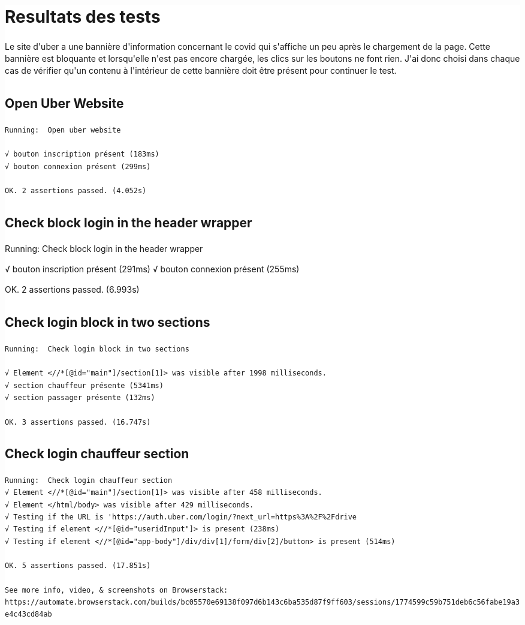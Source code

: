 

  

# Resultats des tests

  Le site d'uber a une bannière d'information concernant le covid qui s'affiche un peu après le chargement de la page. Cette bannière est bloquante et lorsqu'elle n'est pas encore chargée, les clics sur les boutons ne font rien. 
J'ai donc choisi dans chaque cas de vérifier qu'un contenu à l'intérieur de cette bannière doit être présent pour continuer le test.

## Open Uber Website

```
Running:  Open uber website

√ bouton inscription présent (183ms)
√ bouton connexion présent (299ms)

OK. 2 assertions passed. (4.052s)
```


  

## Check block login in the header wrapper

  Running:  Check block login in the header wrapper

√ bouton inscription présent (291ms)
√ bouton connexion présent (255ms)

OK. 2 assertions passed. (6.993s)

## Check login block in two sections

  ```
  Running:  Check login block in two sections
  
  √ Element <//*[@id="main"]/section[1]> was visible after 1998 milliseconds.
√ section chauffeur présente (5341ms)
√ section passager présente (132ms)

OK. 3 assertions passed. (16.747s)
  ```

## Check login chauffeur section

  ```
  Running:  Check login chauffeur section
√ Element <//*[@id="main"]/section[1]> was visible after 458 milliseconds.
√ Element </html/body> was visible after 429 milliseconds.
√ Testing if the URL is 'https://auth.uber.com/login/?next_url=https%3A%2F%2Fdrive
√ Testing if element <//*[@id="useridInput"]> is present (238ms)
√ Testing if element <//*[@id="app-body"]/div/div[1]/form/div[2]/button> is present (514ms)

OK. 5 assertions passed. (17.851s)

  See more info, video, & screenshots on Browserstack:
  https://automate.browserstack.com/builds/bc05570e69138f097d6b143c6ba535d87f9ff603/sessions/1774599c59b751deb6c56fabe19a3e4c43cd84ab
  ```
  